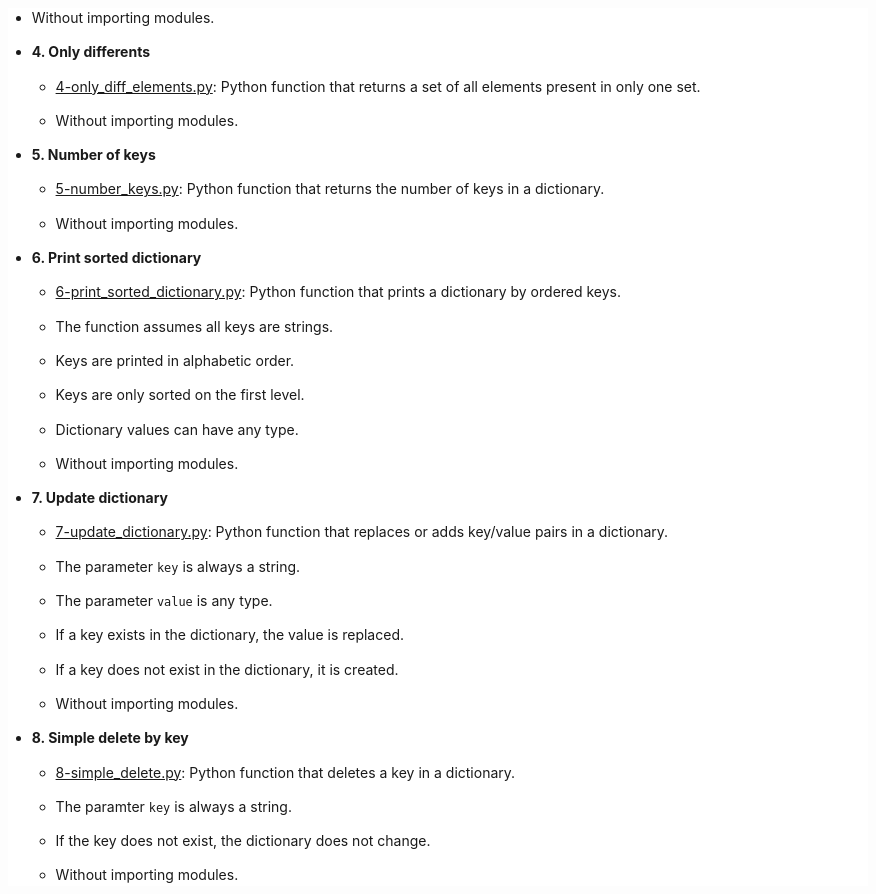   * Without importing modules.



* **4. Only differents**

  * [4-only_diff_elements.py](./4-only_diff_elements.py): Python function that returns a set of all elements present in only one set.

  * Without importing modules.



* **5. Number of keys**

  * [5-number_keys.py](./5-number_keys.py): Python function that returns the number of keys in a dictionary.

  * Without importing modules.



* **6. Print sorted dictionary**

  * [6-print_sorted_dictionary.py](./6-print_sorted_dictionary.py): Python function that prints a dictionary by ordered keys.

  * The function assumes all keys are strings.

  * Keys are printed in alphabetic order.

  * Keys are only sorted on the first level.

  * Dictionary values can have any type.

  * Without importing modules.



* **7. Update dictionary**

  * [7-update_dictionary.py](./7-update_dictionary.py): Python function that replaces or adds key/value pairs in a dictionary.

  * The parameter `key` is always a string.

  * The parameter `value` is any type.

  * If a key exists in the dictionary, the value is replaced.

  * If a key does not exist in the dictionary, it is created.

  * Without importing modules.



* **8. Simple delete by key**

  * [8-simple_delete.py](./8-simple_delete.py): Python function that deletes a key in a dictionary.

  * The paramter `key` is always a string.

  * If the key does not exist, the dictionary does not change.

  * Without importing modules.


